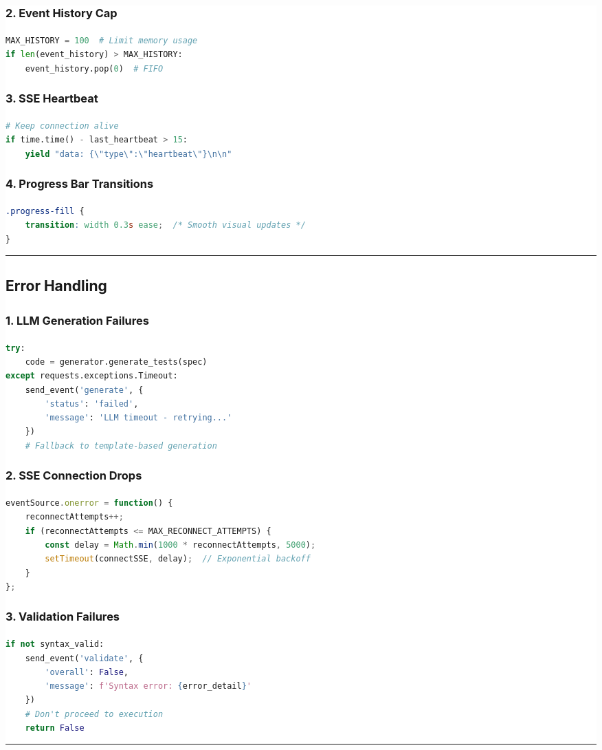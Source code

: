 ### 2. Event History Cap
```python
MAX_HISTORY = 100  # Limit memory usage
if len(event_history) > MAX_HISTORY:
    event_history.pop(0)  # FIFO
```

### 3. SSE Heartbeat
```python
# Keep connection alive
if time.time() - last_heartbeat > 15:
    yield "data: {\"type\":\"heartbeat\"}\n\n"
```

### 4. Progress Bar Transitions
```css
.progress-fill {
    transition: width 0.3s ease;  /* Smooth visual updates */
}
```

---

## Error Handling

### 1. LLM Generation Failures
```python
try:
    code = generator.generate_tests(spec)
except requests.exceptions.Timeout:
    send_event('generate', {
        'status': 'failed',
        'message': 'LLM timeout - retrying...'
    })
    # Fallback to template-based generation
```

### 2. SSE Connection Drops
```javascript
eventSource.onerror = function() {
    reconnectAttempts++;
    if (reconnectAttempts <= MAX_RECONNECT_ATTEMPTS) {
        const delay = Math.min(1000 * reconnectAttempts, 5000);
        setTimeout(connectSSE, delay);  // Exponential backoff
    }
};
```

### 3. Validation Failures
```python
if not syntax_valid:
    send_event('validate', {
        'overall': False,
        'message': f'Syntax error: {error_detail}'
    })
    # Don't proceed to execution
    return False
```

---